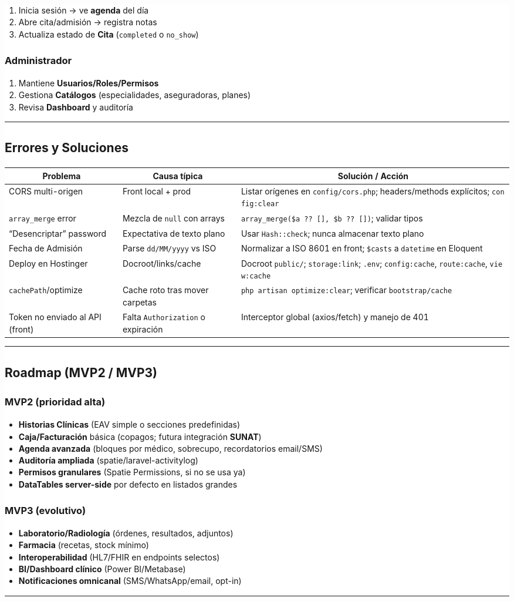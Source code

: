 1. Inicia sesión → ve **agenda** del día
2. Abre cita/admisión → registra notas
3. Actualiza estado de **Cita** (`completed` o `no_show`)

### Administrador

1. Mantiene **Usuarios/Roles/Permisos**
2. Gestiona **Catálogos** (especialidades, aseguradoras, planes)
3. Revisa **Dashboard** y auditoría

---

## Errores y Soluciones

| Problema                        | Causa típica                       | Solución / Acción                                                                      |
| ------------------------------- | ---------------------------------- | -------------------------------------------------------------------------------------- |
| CORS multi-origen               | Front local + prod                 | Listar orígenes en `config/cors.php`; headers/methods explícitos; `config:clear`       |
| `array_merge` error             | Mezcla de `null` con arrays        | `array_merge($a ?? [], $b ?? [])`; validar tipos                                       |
| “Desencriptar” password         | Expectativa de texto plano         | Usar `Hash::check`; nunca almacenar texto plano                                        |
| Fecha de Admisión               | Parse `dd/MM/yyyy` vs ISO          | Normalizar a ISO 8601 en front; `$casts` a `datetime` en Eloquent                      |
| Deploy en Hostinger             | Docroot/links/cache                | Docroot `public/`; `storage:link`; `.env`; `config:cache`, `route:cache`, `view:cache` |
| `cachePath`/optimize            | Cache roto tras mover carpetas     | `php artisan optimize:clear`; verificar `bootstrap/cache`                              |
| Token no enviado al API (front) | Falta `Authorization` o expiración | Interceptor global (axios/fetch) y manejo de 401                                       |

---

## Roadmap (MVP2 / MVP3)

### MVP2 (prioridad alta)

* **Historias Clínicas** (EAV simple o secciones predefinidas)
* **Caja/Facturación** básica (copagos; futura integración **SUNAT**)
* **Agenda avanzada** (bloques por médico, sobrecupo, recordatorios email/SMS)
* **Auditoría ampliada** (spatie/laravel-activitylog)
* **Permisos granulares** (Spatie Permissions, si no se usa ya)
* **DataTables server-side** por defecto en listados grandes

### MVP3 (evolutivo)

* **Laboratorio/Radiología** (órdenes, resultados, adjuntos)
* **Farmacia** (recetas, stock mínimo)
* **Interoperabilidad** (HL7/FHIR en endpoints selectos)
* **BI/Dashboard clínico** (Power BI/Metabase)
* **Notificaciones omnicanal** (SMS/WhatsApp/email, opt-in)

---
